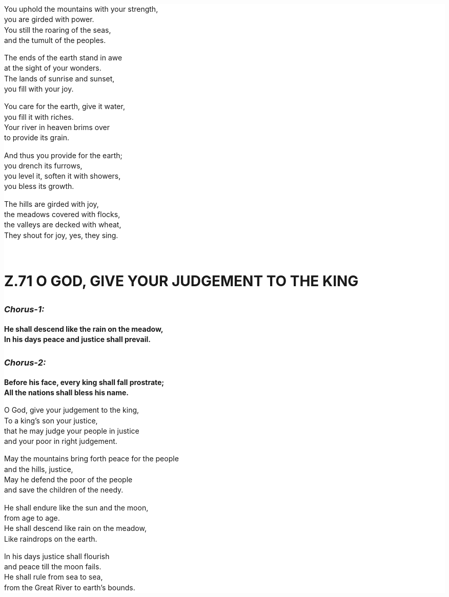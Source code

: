 You uphold the mountains with your strength,<br>
you are girded with power.<br>
You still the roaring of the seas,<br>
and the tumult of the peoples.<br>

The ends of the earth stand in awe<br>
at the sight of your wonders.<br>
The lands of sunrise and sunset,<br>
you fill with your joy.<br>

You care for the earth, give it water,<br>
you fill it with riches.<br>
Your river in heaven brims over<br>
to provide its grain.<br>

And thus you provide for the earth;<br>
you drench its furrows,<br>
you level it, soften it with showers,<br>
you bless its growth.<br>

The hills are girded with joy,<br>
the meadows covered with flocks,<br>
the valleys are decked with wheat,<br>
They shout for joy, yes, they sing.<br>
<br>
# Z.71<span> O GOD, GIVE YOUR JUDGEMENT TO THE KING<br>
### ***Chorus-1:***<br>
**He shall descend like the rain on the meadow,**<br>
**In his days peace and justice shall prevail.**<br>
### ***Chorus-2:***<br>
**Before his face, every king shall fall prostrate;**<br>
**All the nations shall bless his name.**<br>

O God, give your judgement to the king,<br>
To a king’s son your justice,<br>
that he may judge your people in justice<br>
and your poor in right judgement.<br>

May the mountains bring forth peace for the people<br>
and the hills, justice,<br>
May he defend the poor of the people<br>
and save the children of the needy.<br>

He shall endure like the sun and the moon,<br>
from age to age.<br>
He shall descend like rain on the meadow,<br>
Like raindrops on the earth.<br>

In his days justice shall flourish<br>
and peace till the moon fails.<br>
He shall rule from sea to sea,<br>
from the Great River to earth’s bounds.<br>
